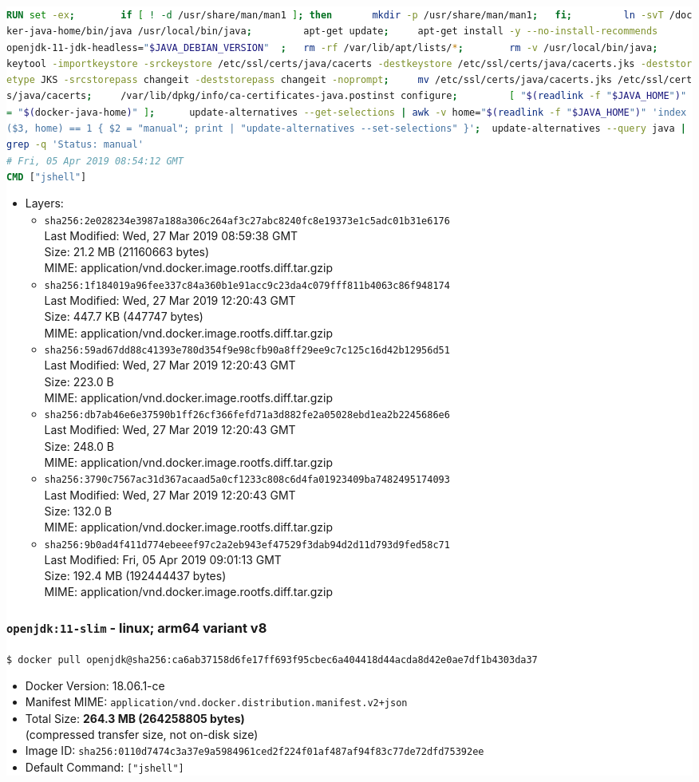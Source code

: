 ```dockerfile
RUN set -ex; 		if [ ! -d /usr/share/man/man1 ]; then 		mkdir -p /usr/share/man/man1; 	fi; 		ln -svT /docker-java-home/bin/java /usr/local/bin/java; 		apt-get update; 	apt-get install -y --no-install-recommends 		openjdk-11-jdk-headless="$JAVA_DEBIAN_VERSION" 	; 	rm -rf /var/lib/apt/lists/*; 		rm -v /usr/local/bin/java; 		keytool -importkeystore -srckeystore /etc/ssl/certs/java/cacerts -destkeystore /etc/ssl/certs/java/cacerts.jks -deststoretype JKS -srcstorepass changeit -deststorepass changeit -noprompt; 	mv /etc/ssl/certs/java/cacerts.jks /etc/ssl/certs/java/cacerts; 	/var/lib/dpkg/info/ca-certificates-java.postinst configure; 		[ "$(readlink -f "$JAVA_HOME")" = "$(docker-java-home)" ]; 		update-alternatives --get-selections | awk -v home="$(readlink -f "$JAVA_HOME")" 'index($3, home) == 1 { $2 = "manual"; print | "update-alternatives --set-selections" }'; 	update-alternatives --query java | grep -q 'Status: manual'
# Fri, 05 Apr 2019 08:54:12 GMT
CMD ["jshell"]
```

-	Layers:
	-	`sha256:2e028234e3987a188a306c264af3c27abc8240fc8e19373e1c5adc01b31e6176`  
		Last Modified: Wed, 27 Mar 2019 08:59:38 GMT  
		Size: 21.2 MB (21160663 bytes)  
		MIME: application/vnd.docker.image.rootfs.diff.tar.gzip
	-	`sha256:1f184019a96fee337c84a360b1e91acc9c23da4c079fff811b4063c86f948174`  
		Last Modified: Wed, 27 Mar 2019 12:20:43 GMT  
		Size: 447.7 KB (447747 bytes)  
		MIME: application/vnd.docker.image.rootfs.diff.tar.gzip
	-	`sha256:59ad67dd88c41393e780d354f9e98cfb90a8ff29ee9c7c125c16d42b12956d51`  
		Last Modified: Wed, 27 Mar 2019 12:20:43 GMT  
		Size: 223.0 B  
		MIME: application/vnd.docker.image.rootfs.diff.tar.gzip
	-	`sha256:db7ab46e6e37590b1ff26cf366fefd71a3d882fe2a05028ebd1ea2b2245686e6`  
		Last Modified: Wed, 27 Mar 2019 12:20:43 GMT  
		Size: 248.0 B  
		MIME: application/vnd.docker.image.rootfs.diff.tar.gzip
	-	`sha256:3790c7567ac31d367acaad5a0cf1233c808c6d4fa01923409ba7482495174093`  
		Last Modified: Wed, 27 Mar 2019 12:20:43 GMT  
		Size: 132.0 B  
		MIME: application/vnd.docker.image.rootfs.diff.tar.gzip
	-	`sha256:9b0ad4f411d774ebeeef97c2a2eb943ef47529f3dab94d2d11d793d9fed58c71`  
		Last Modified: Fri, 05 Apr 2019 09:01:13 GMT  
		Size: 192.4 MB (192444437 bytes)  
		MIME: application/vnd.docker.image.rootfs.diff.tar.gzip

### `openjdk:11-slim` - linux; arm64 variant v8

```console
$ docker pull openjdk@sha256:ca6ab37158d6fe17ff693f95cbec6a404418d44acda8d42e0ae7df1b4303da37
```

-	Docker Version: 18.06.1-ce
-	Manifest MIME: `application/vnd.docker.distribution.manifest.v2+json`
-	Total Size: **264.3 MB (264258805 bytes)**  
	(compressed transfer size, not on-disk size)
-	Image ID: `sha256:0110d7474c3a37e9a5984961ced2f224f01af487af94f83c77de72dfd75392ee`
-	Default Command: `["jshell"]`
